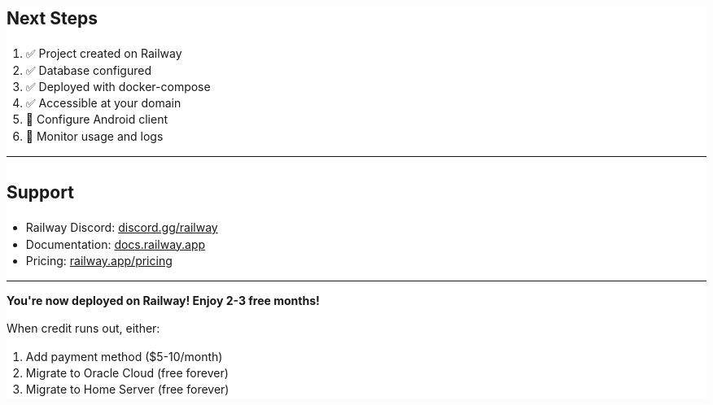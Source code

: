 
## Next Steps

1. ✅ Project created on Railway
2. ✅ Database configured
3. ✅ Deployed with docker-compose
4. ✅ Accessible at your domain
5. 🔄 Configure Android client
6. 🔄 Monitor usage and logs

---

## Support

- Railway Discord: [discord.gg/railway](https://discord.gg/railway)
- Documentation: [docs.railway.app](https://docs.railway.app)
- Pricing: [railway.app/pricing](https://railway.app/pricing)

---

**You're now deployed on Railway! Enjoy 2-3 free months!**

When credit runs out, either:
1. Add payment method ($5-10/month)
2. Migrate to Oracle Cloud (free forever)
3. Migrate to Home Server (free forever)
